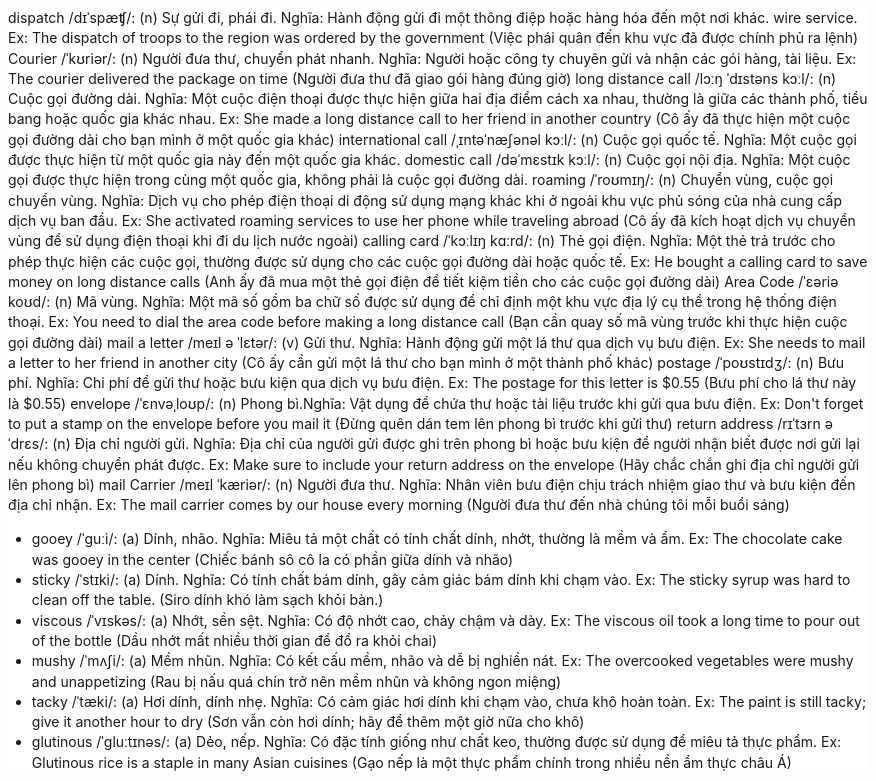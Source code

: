 dispatch /dɪˈspæʧ/: (n) Sự gửi đi, phái đi. Nghĩa: Hành động gửi đi một thông điệp hoặc hàng hóa đến một nơi khác.
wire service. Ex: The dispatch of troops to the region was ordered by the government (Việc phái quân đến khu vực đã được chính phủ ra lệnh)
Courier /ˈkʊriər/: (n) Người đưa thư, chuyển phát nhanh. Nghĩa: Người hoặc công ty chuyên gửi và nhận các gói hàng, tài liệu. Ex: The courier delivered the package on time (Người đưa thư đã giao gói hàng đúng giờ)
long distance call /lɔːŋ ˈdɪstəns kɔːl/: (n) Cuộc gọi đường dài. Nghĩa: Một cuộc điện thoại được thực hiện giữa hai địa điểm cách xa nhau, thường là giữa các thành phố, tiểu bang hoặc quốc gia khác nhau. Ex: She made a long distance call to her friend in another country (Cô ấy đã thực hiện một cuộc gọi đường dài cho bạn mình ở một quốc gia khác)
international call /ˌɪntəˈnæʃənəl kɔːl/: (n) Cuộc gọi quốc tế. Nghĩa: Một cuộc gọi được thực hiện từ một quốc gia này đến một quốc gia khác. 
domestic call /dəˈmɛstɪk kɔːl/: (n) Cuộc gọi nội địa. Nghĩa: Một cuộc gọi được thực hiện trong cùng một quốc gia, không phải là cuộc gọi đường dài.
roaming /ˈroʊmɪŋ/: (n) Chuyển vùng, cuộc gọi chuyển vùng. Nghĩa: Dịch vụ cho phép điện thoại di động sử dụng mạng khác khi ở ngoài khu vực phủ sóng của nhà cung cấp dịch vụ ban đầu. Ex: She activated roaming services to use her phone while traveling abroad (Cô ấy đã kích hoạt dịch vụ chuyển vùng để sử dụng điện thoại khi đi du lịch nước ngoài)
calling card /ˈkɔːlɪŋ kɑːrd/: (n) Thẻ gọi điện. Nghĩa: Một thẻ trả trước cho phép thực hiện các cuộc gọi, thường được sử dụng cho các cuộc gọi đường dài hoặc quốc tế. Ex: He bought a calling card to save money on long distance calls (Anh ấy đã mua một thẻ gọi điện để tiết kiệm tiền cho các cuộc gọi đường dài)
Area Code /ˈɛəriə koʊd/: (n) Mã vùng. Nghĩa: Một mã số gồm ba chữ số được sử dụng để chỉ định một khu vực địa lý cụ thể trong hệ thống điện thoại. Ex: You need to dial the area code before making a long distance call (Bạn cần quay số mã vùng trước khi thực hiện cuộc gọi đường dài)
mail a letter /meɪl ə ˈlɛtər/: (v) Gửi thư. Nghĩa: Hành động gửi một lá thư qua dịch vụ bưu điện. Ex: She needs to mail a letter to her friend in another city (Cô ấy cần gửi một lá thư cho bạn mình ở một thành phố khác)
postage /ˈpoʊstɪdʒ/: (n) Bưu phí. Nghĩa: Chi phí để gửi thư hoặc bưu kiện qua dịch vụ bưu điện. Ex: The postage for this letter is $0.55 (Bưu phí cho lá thư này là $0.55)
envelope /ˈɛnvəˌloʊp/: (n) Phong bì.Nghĩa: Vật dụng để chứa thư hoặc tài liệu trước khi gửi qua bưu điện. Ex: Don't forget to put a stamp on the envelope before you mail it (Đừng quên dán tem lên phong bì trước khi gửi thư)
return address /rɪˈtɜrn əˈdrɛs/: (n) Địa chỉ người gửi. Nghĩa: Địa chỉ của người gửi được ghi trên phong bì hoặc bưu kiện để người nhận biết được nơi gửi lại nếu không chuyển phát được. Ex: Make sure to include your return address on the envelope (Hãy chắc chắn ghi địa chỉ người gửi lên phong bì)
mail Carrier /meɪl ˈkæriər/: (n) Người đưa thư. Nghĩa: Nhân viên bưu điện chịu trách nhiệm giao thư và bưu kiện đến địa chỉ nhận. Ex: The mail carrier comes by our house every morning (Người đưa thư đến nhà chúng tôi mỗi buổi sáng)
* gooey /ˈɡuːi/: (a) Dính, nhão. Nghĩa: Miêu tả một chất có tính chất dính, nhớt, thường là mềm và ẩm. Ex: The chocolate cake was gooey in the center (Chiếc bánh sô cô la có phần giữa dính và nhão)
* sticky /ˈstɪki/: (a) Dính. Nghĩa: Có tính chất bám dính, gây cảm giác bám dính khi chạm vào. Ex: The sticky syrup was hard to clean off the table. (Siro dính khó làm sạch khỏi bàn.)
* viscous /ˈvɪskəs/: (a) Nhớt, sền sệt. Nghĩa: Có độ nhớt cao, chảy chậm và dày. Ex: The viscous oil took a long time to pour out of the bottle (Dầu nhớt mất nhiều thời gian để đổ ra khỏi chai)
* mushy /ˈmʌʃi/: (a) Mềm nhũn. Nghĩa: Có kết cấu mềm, nhão và dễ bị nghiền nát. Ex: The overcooked vegetables were mushy and unappetizing (Rau bị nấu quá chín trở nên mềm nhũn và không ngon miệng)
* tacky /ˈtæki/: (a) Hơi dính, dính nhẹ. Nghĩa: Có cảm giác hơi dính khi chạm vào, chưa khô hoàn toàn. Ex: The paint is still tacky; give it another hour to dry (Sơn vẫn còn hơi dính; hãy để thêm một giờ nữa cho khô)
* glutinous /ˈɡluːtɪnəs/: (a) Dẻo, nếp. Nghĩa: Có đặc tính giống như chất keo, thường được sử dụng để miêu tả thực phẩm. Ex: Glutinous rice is a staple in many Asian cuisines (Gạo nếp là một thực phẩm chính trong nhiều nền ẩm thực châu Á)
